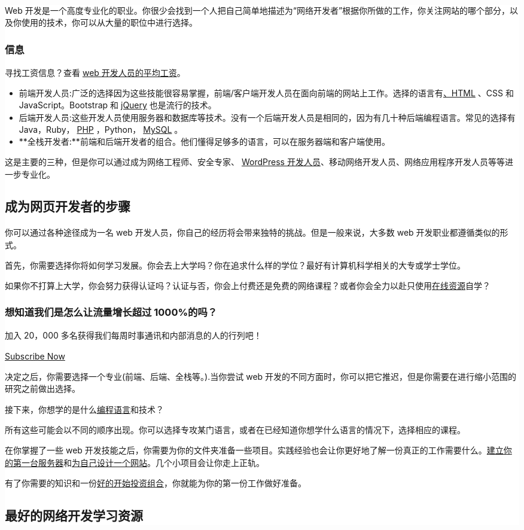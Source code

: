 Web 开发是一个高度专业化的职业。你很少会找到一个人把自己简单地描述为“网络开发者”根据你所做的工作，你关注网站的哪个部分，以及你使用的技术，你可以从大量的职位中进行选择。

<aside role="note" class="wp-block-kinsta-notice is-style-info">

### 信息

寻找工资信息？查看 [web 开发人员的平均工资](https://kinsta.com/blog/web-developer-salary/)。

</aside>

*   前端开发人员:广泛的选择因为这些技能很容易掌握，前端/客户端开发人员在面向前端的网站上工作。选择的语言有[、HTML](https://kinsta.com/blog/html-vs-html5/) 、CSS 和 JavaScript。Bootstrap 和 [jQuery](https://kinsta.com/knowledgebase/what-is-jquery/) 也是流行的技术。
*   后端开发人员:这些开发人员使用服务器和数据库等技术。没有一个后端开发人员是相同的，因为有几十种后端编程语言。常见的选择有 Java，Ruby， [PHP](https://kinsta.com/blog/php-tutorials/) ，Python， [MySQL](https://kinsta.com/knowledgebase/what-is-mysql/) 。
*   **全栈开发者:**前端和后端开发者的组合。他们懂得足够多的语言，可以在服务器端和客户端使用。

这是主要的三种，但是你可以通过成为网络工程师、安全专家、 [WordPress 开发人员](https://kinsta.com/blog/wordpress-developer-salary/)、移动网络开发人员、网络应用程序开发人员等等进一步专业化。

## 成为网页开发者的步骤

你可以通过各种途径成为一名 web 开发人员，你自己的经历将会带来独特的挑战。但是一般来说，大多数 web 开发职业都遵循类似的形式。

首先，你需要选择你将如何学习发展。你会去上大学吗？你在追求什么样的学位？最好有计算机科学相关的大专或学士学位。

如果你不打算上大学，你会努力获得认证吗？认证与否，你会上付费还是免费的网络课程？或者你会全力以赴只使用[在线资源](https://kinsta.com/blog/php-tutorials/)自学？

 <dialog id="newsletter" class="dialog dialog has-dark-blue-background-color email-modal" aria-hidden="true">## 注册订阅时事通讯

<kinsta-form show-name="false" show-phone="false" show-website="false" show-company="false" show-disk-space="false" show-monthly-visits="false" show-number-of-websites="false" show-message="false" submit-button-text="Sign Up Now" submit-button-text-sending="Signing Up..." success-title="Thanks for subscribing!" success-message="Keep an eye out for our next newsletter." terms-template="newsletter" hubspot-source="subscribe_to_newsletter" submit-button-text-loading="Signing Up"></kinsta-form></dialog>

### 想知道我们是怎么让流量增长超过 1000%的吗？

加入 20，000 多名获得我们每周时事通讯和内部消息的人的行列吧！

[Subscribe Now](#newsletter)

决定之后，你需要选择一个专业(前端、后端、全栈等。).当你尝试 web 开发的不同方面时，你可以把它推迟，但是你需要在进行缩小范围的研究之前做出选择。

接下来，你想学的是什么[编程语言](https://kinsta.com/blog/best-programming-language-to-learn/)和技术？

所有这些可能会以不同的顺序出现。你可以选择专攻某门语言，或者在已经知道你想学什么语言的情况下，选择相应的课程。

在你掌握了一些 web 开发技能之后，你需要为你的文件夹准备一些项目。实践经验也会让你更好地了解一份真正的工作需要什么。[建立你的第一台服务器](https://kinsta.com/knowledgebase/mysql-community-server/)和[为自己设计一个网站](https://kinsta.com/blog/responsive-web-design/)。几个小项目会让你走上正轨。

有了你需要的知识和一份[好的开始投资组合](https://kinsta.com/blog/wordpress-portfolio-plugins/)，你就能为你的第一份工作做好准备。

## 最好的网络开发学习资源
